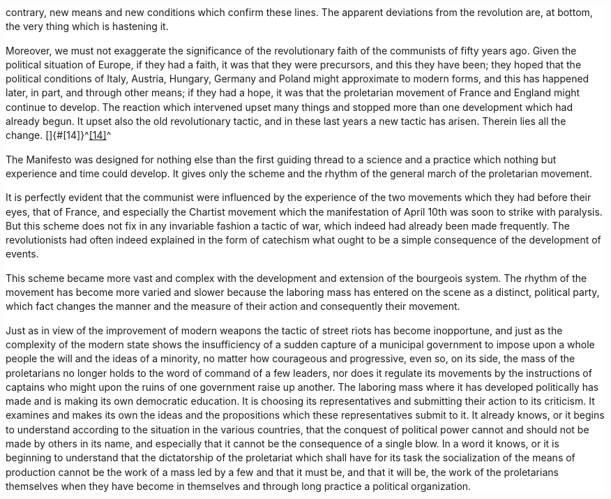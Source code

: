 contrary, new means and new conditions which confirm these lines. The
apparent deviations from the revolution are, at bottom, the very thing
which is hastening it.

Moreover, we must not exaggerate the significance of the revolutionary
faith of the communists of fifty years ago. Given the political
situation of Europe, if they had a faith, it was that they were
precursors, and this they have been; they hoped that the political
conditions of Italy, Austria, Hungary, Germany and Poland might
approximate to modern forms, and this has happened later, in part, and
through other means; if they had a hope, it was that the proletarian
movement of France and England might continue to develop. The reaction
which intervened upset many things and stopped more than one development
which had already begun. It upset also the old revolutionary tactic, and
in these last years a new tactic has arisen. Therein lies all the
change. []{#[14]}^[\[14\]](#14.)^

The Manifesto was designed for nothing else than the first guiding
thread to a science and a practice which nothing but experience and time
could develop. It gives only the scheme and the rhythm of the general
march of the proletarian movement.

It is perfectly evident that the communist were influenced by the
experience of the two movements which they had before their eyes, that
of France, and especially the Chartist movement which the manifestation
of April 10th was soon to strike with paralysis. But this scheme does
not fix in any invariable fashion a tactic of war, which indeed had
already been made frequently. The revolutionists had often indeed
explained in the form of catechism what ought to be a simple consequence
of the development of events.

This scheme became more vast and complex with the development and
extension of the bourgeois system. The rhythm of the movement has become
more varied and slower because the laboring mass has entered on the
scene as a distinct, political party, which fact changes the manner and
the measure of their action and consequently their movement.

Just as in view of the improvement of modern weapons the tactic of
street riots has become inopportune, and just as the complexity of the
modern state shows the insufficiency of a sudden capture of a municipal
government to impose upon a whole people the will and the ideas of a
minority, no matter how courageous and progressive, even so, on its
side, the mass of the proletarians no longer holds to the word of
command of a few leaders, nor does it regulate its movements by the
instructions of captains who might upon the ruins of one government
raise up another. The laboring mass where it has developed politically
has made and is making its own democratic education. It is choosing its
representatives and submitting their action to its criticism. It
examines and makes its own the ideas and the propositions which these
representatives submit to it. It already knows, or it begins to
understand according to the situation in the various countries, that the
conquest of political power cannot and should not be made by others in
its name, and especially that it cannot be the consequence of a single
blow. In a word it knows, or it is beginning to understand that the
dictatorship of the proletariat which shall have for its task the
socialization of the means of production cannot be the work of a mass
led by a few and that it must be, and that it will be, the work of the
proletarians themselves when they have become in themselves and through
long practice a political organization.
